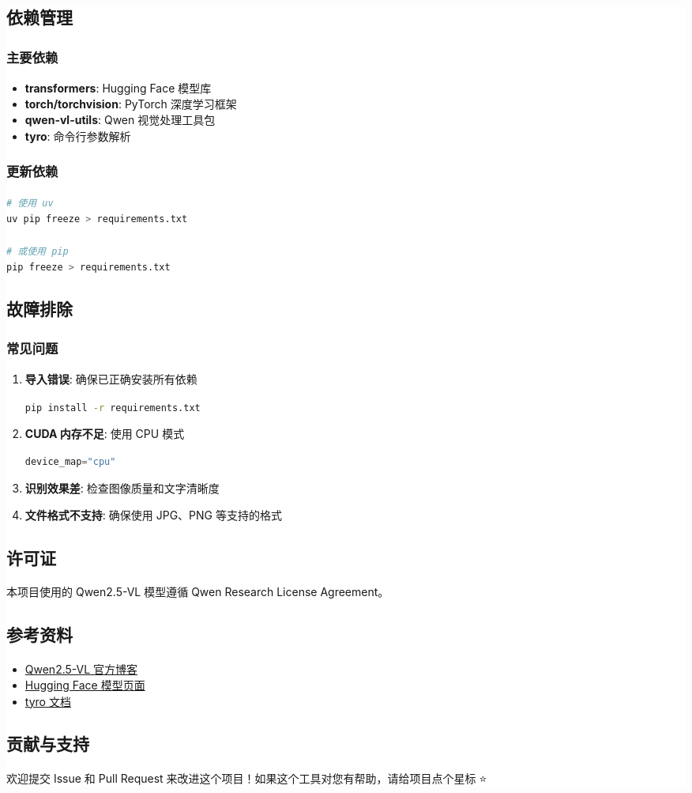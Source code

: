 ## 依赖管理

### 主要依赖
- **transformers**: Hugging Face 模型库
- **torch/torchvision**: PyTorch 深度学习框架  
- **qwen-vl-utils**: Qwen 视觉处理工具包
- **tyro**: 命令行参数解析

### 更新依赖
```bash
# 使用 uv
uv pip freeze > requirements.txt

# 或使用 pip
pip freeze > requirements.txt
```

## 故障排除

### 常见问题

1. **导入错误**: 确保已正确安装所有依赖
   ```bash
   pip install -r requirements.txt
   ```

2. **CUDA 内存不足**: 使用 CPU 模式
   ```python
   device_map="cpu"
   ```

3. **识别效果差**: 检查图像质量和文字清晰度

4. **文件格式不支持**: 确保使用 JPG、PNG 等支持的格式

## 许可证

本项目使用的 Qwen2.5-VL 模型遵循 Qwen Research License Agreement。

## 参考资料

- [Qwen2.5-VL 官方博客](https://qwenlm.github.io/blog/qwen2.5-vl/)
- [Hugging Face 模型页面](https://huggingface.co/Qwen/Qwen2.5-VL-3B-Instruct)
- [tyro 文档](https://brentyi.github.io/tyro/)

## 贡献与支持

欢迎提交 Issue 和 Pull Request 来改进这个项目！如果这个工具对您有帮助，请给项目点个星标 ⭐

